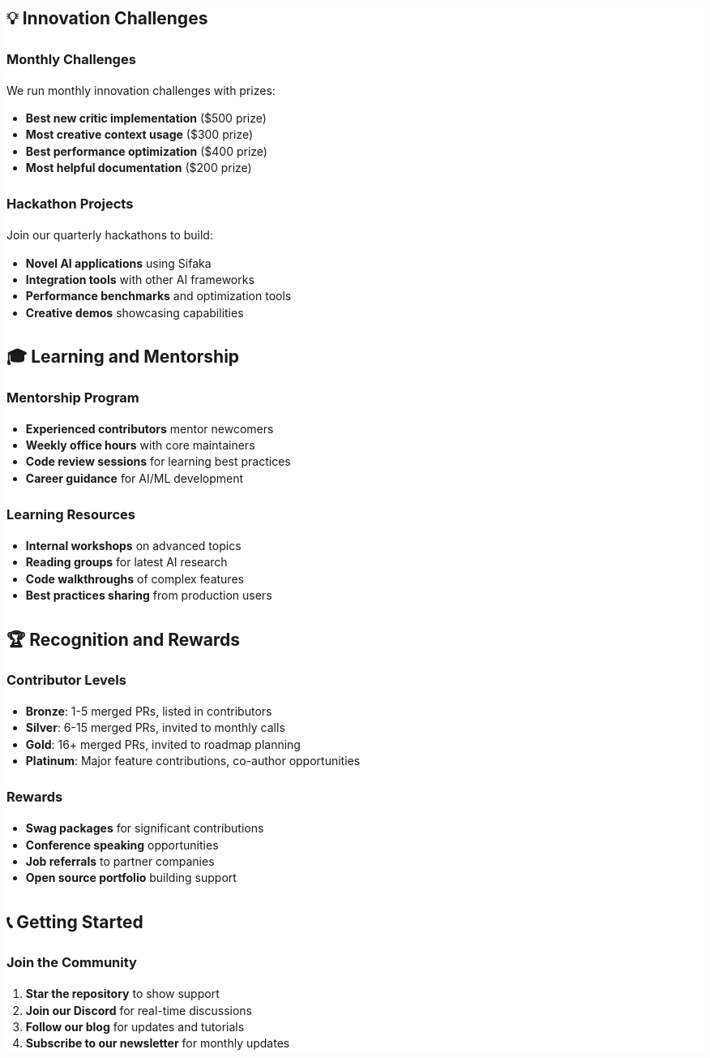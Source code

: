## 💡 Innovation Challenges

### Monthly Challenges
We run monthly innovation challenges with prizes:
- **Best new critic implementation** ($500 prize)
- **Most creative context usage** ($300 prize)
- **Best performance optimization** ($400 prize)
- **Most helpful documentation** ($200 prize)

### Hackathon Projects
Join our quarterly hackathons to build:
- **Novel AI applications** using Sifaka
- **Integration tools** with other AI frameworks
- **Performance benchmarks** and optimization tools
- **Creative demos** showcasing capabilities

## 🎓 Learning and Mentorship

### Mentorship Program
- **Experienced contributors** mentor newcomers
- **Weekly office hours** with core maintainers
- **Code review sessions** for learning best practices
- **Career guidance** for AI/ML development

### Learning Resources
- **Internal workshops** on advanced topics
- **Reading groups** for latest AI research
- **Code walkthroughs** of complex features
- **Best practices sharing** from production users

## 🏆 Recognition and Rewards

### Contributor Levels
- **Bronze**: 1-5 merged PRs, listed in contributors
- **Silver**: 6-15 merged PRs, invited to monthly calls
- **Gold**: 16+ merged PRs, invited to roadmap planning
- **Platinum**: Major feature contributions, co-author opportunities

### Rewards
- **Swag packages** for significant contributions
- **Conference speaking** opportunities
- **Job referrals** to partner companies
- **Open source portfolio** building support

## 📞 Getting Started

### Join the Community
1. **Star the repository** to show support
2. **Join our Discord** for real-time discussions
3. **Follow our blog** for updates and tutorials
4. **Subscribe to our newsletter** for monthly updates

